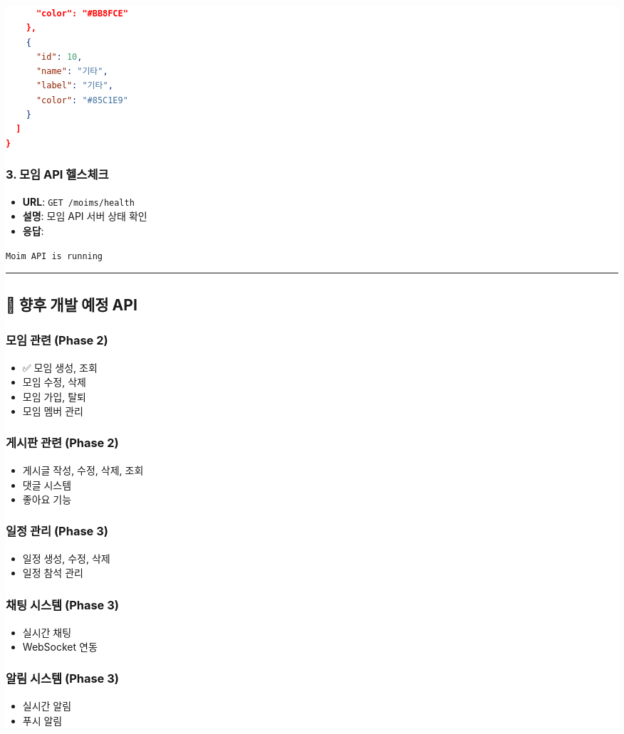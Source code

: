 ```json
      "color": "#BB8FCE"
    },
    {
      "id": 10,
      "name": "기타",
      "label": "기타",
      "color": "#85C1E9"
    }
  ]
}
```

### 3. 모임 API 헬스체크

- **URL**: `GET /moims/health`
- **설명**: 모임 API 서버 상태 확인
- **응답**:

```
Moim API is running
```

---

## 🚧 향후 개발 예정 API

### 모임 관련 (Phase 2)

- ✅ 모임 생성, 조회
- 모임 수정, 삭제
- 모임 가입, 탈퇴
- 모임 멤버 관리

### 게시판 관련 (Phase 2)

- 게시글 작성, 수정, 삭제, 조회
- 댓글 시스템
- 좋아요 기능

### 일정 관리 (Phase 3)

- 일정 생성, 수정, 삭제
- 일정 참석 관리

### 채팅 시스템 (Phase 3)

- 실시간 채팅
- WebSocket 연동

### 알림 시스템 (Phase 3)

- 실시간 알림
- 푸시 알림
